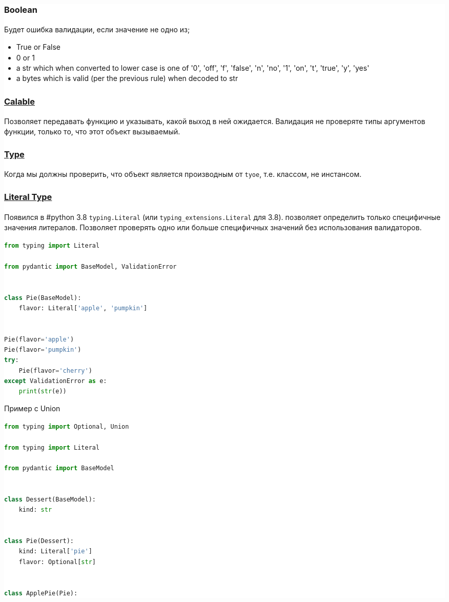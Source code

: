 ### Boolean

Будет ошибка валидации, если значение не одно из;

- True or False
- 0 or 1
- a str which when converted to lower case is one of '0', 'off', 'f', 'false', 'n', 'no', '1', 'on', 't', 'true', 'y', 'yes'
- a bytes which is valid (per the previous rule) when decoded to str

### [Calable](https://pydantic-docs.helpmanual.io/usage/types/#callable)

Позволяет передавать функцию и указывать, какой выход в ней ожидается. Валидация не проверяте типы аргументов функции, только то, что этот объект вызываемый.

### [Type](https://pydantic-docs.helpmanual.io/usage/types/#type)

Когда мы должны проверить, что объект является производным от  `tyoe`, т.е. классом, не инстансом.

### [Literal Type](https://pydantic-docs.helpmanual.io/usage/types/#literal-type)

Появился в #python 3.8 `typing.Literal` (или `typing_extensions.Literal` для 3.8). позволяет определить только специфичные значения литералов. Позволяет проверять одно или больше специфичных значений без использования валидаторов.

```python
from typing import Literal

from pydantic import BaseModel, ValidationError


class Pie(BaseModel):
    flavor: Literal['apple', 'pumpkin']


Pie(flavor='apple')
Pie(flavor='pumpkin')
try:
    Pie(flavor='cherry')
except ValidationError as e:
    print(str(e))
```

Пример с Union

```python
from typing import Optional, Union

from typing import Literal

from pydantic import BaseModel


class Dessert(BaseModel):
    kind: str


class Pie(Dessert):
    kind: Literal['pie']
    flavor: Optional[str]


class ApplePie(Pie):
```

[//begin]: # "Autogenerated link references for markdown compatibility"
[type-annotation]: type-annotation "Аннотация типов в python"
[mypy]: mypy "Mypy"
[openapi-specification]: openapi-specification "Open-api v3 спецификация"
[pydantic-factories]: pydantic-factories "Pydantic-factories"
[sql-model]: sql-model "Sql model bd"
[databases]: databases "Databases python"
[fastapi]: fastapi "Fastapi"
[pydantic-validation-custom]: pydantic-validation-custom "Pydantic-validation-custom"
[mock-libraries]: mock-libraries "Либы для создания моков"
[2023-01-23-daily-note]: ..%2Fposts%2F2023-01-23-daily-note "Some pydantic tricks-1. Закрытые атрибуты, женерики, корневые типы, корневые валидаторы, заполнение полей и ошибки в mypy"
[devtools]: devtools "Python devtools"
[fastapi-setting-environment-variables]: fastapi-setting-environment-variables "Fastapi environment variables"
[//end]: # "Autogenerated link references"